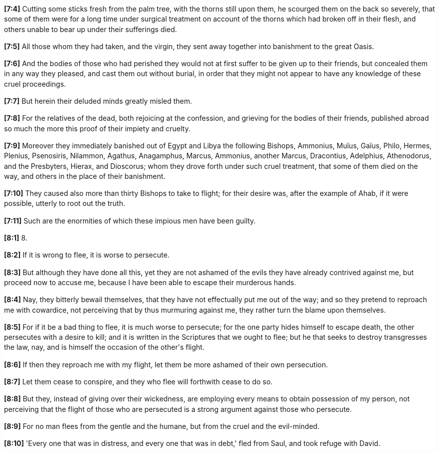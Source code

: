**[7:4]** Cutting some sticks fresh from the palm tree, with the thorns still upon them, he scourged them on the back so severely, that some of them were for a long time under surgical treatment on account of the thorns which had broken off in their flesh, and others unable to bear up under their sufferings died.

**[7:5]** All those whom they had taken, and the virgin, they sent away together into banishment to the great Oasis.

**[7:6]** And the bodies of those who had perished they would not at first suffer to be given up to their friends, but concealed them in any way they pleased, and cast them out without burial, in order that they might not appear to have any knowledge of these cruel proceedings.

**[7:7]** But herein their deluded minds greatly misled them.

**[7:8]** For the relatives of the dead, both rejoicing at the confession, and grieving for the bodies of their friends, published abroad so much the more this proof of their impiety and cruelty.

**[7:9]** Moreover they immediately banished out of Egypt and Libya the following Bishops, Ammonius, Muïus, Gaïus, Philo, Hermes, Plenius, Psenosiris, Nilammon, Agathus, Anagamphus, Marcus, Ammonius, another Marcus, Dracontius, Adelphius, Athenodorus, and the Presbyters, Hierax, and Dioscorus; whom they drove forth under such cruel treatment, that some of them died on the way, and others in the place of their banishment.

**[7:10]** They caused also more than thirty Bishops to take to flight; for their desire was, after the example of Ahab, if it were possible, utterly to root out the truth.

**[7:11]** Such are the enormities of which these impious men have been guilty.

**[8:1]** 8.

**[8:2]** If it is wrong to flee, it is worse to persecute.

**[8:3]** But although they have done all this, yet they are not ashamed of the evils they have already contrived against me, but proceed now to accuse me, because I have been able to escape their murderous hands.

**[8:4]** Nay, they bitterly bewail themselves, that they have not effectually put me out of the way; and so they pretend to reproach me with cowardice, not perceiving that by thus murmuring against me, they rather turn the blame upon themselves.

**[8:5]** For if it be a bad thing to flee, it is much worse to persecute; for the one party hides himself to escape death, the other persecutes with a desire to kill; and it is written in the Scriptures that we ought to flee; but he that seeks to destroy transgresses the law, nay, and is himself the occasion of the other's flight.

**[8:6]** If then they reproach me with my flight, let them be more ashamed of their own persecution.

**[8:7]** Let them cease to conspire, and they who flee will forthwith cease to do so.

**[8:8]** But they, instead of giving over their wickedness, are employing every means to obtain possession of my person, not perceiving that the flight of those who are persecuted is a strong argument against those who persecute.

**[8:9]** For no man flees from the gentle and the humane, but from the cruel and the evil-minded.

**[8:10]** 'Every one that was in distress, and every one that was in debt,' fled from Saul, and took refuge with David.
